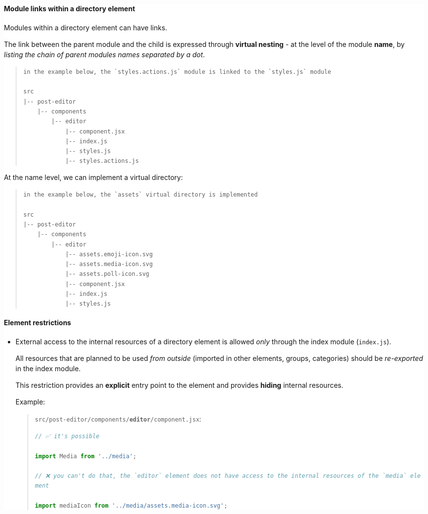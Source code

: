 #### Module links within a directory element

Modules within a directory element can have links.

The link between the parent module and the child is expressed through **virtual nesting** - at the level of the module **name**, by *listing the chain of parent modules names separated by a dot*.

> ```
> in the example below, the `styles.actions.js` module is linked to the `styles.js` module
>
> src
> |-- post-editor
>     |-- components
>         |-- editor
>             |-- component.jsx
>             |-- index.js
>             |-- styles.js
>             |-- styles.actions.js
> ```

At the name level, we can implement a virtual directory:

> ```
> in the example below, the `assets` virtual directory is implemented
>
> src
> |-- post-editor
>     |-- components
>         |-- editor
>             |-- assets.emoji-icon.svg
>             |-- assets.media-icon.svg
>             |-- assets.poll-icon.svg
>             |-- component.jsx
>             |-- index.js
>             |-- styles.js
> ```

#### Element restrictions

- External access to the internal resources of a directory element is allowed *only* through the index module (`index.js`).

  All resources that are planned to be used *from outside* (imported in other elements, groups, categories) should be *re-exported* in the index module.

  This restriction provides an **explicit** entry point to the element and provides **hiding** internal resources.

  Example:

  > <code>src/post-editor/components/<b>editor</b>/component.jsx</code>:
  >
  > ```js
  > // ✅ it's possible
  >
  > import Media from '../media';
  >
  > // ❌ you can't do that, the `editor` element does not have access to the internal resources of the `media` element
  >
  > import mediaIcon from '../media/assets.media-icon.svg';
  > ```
